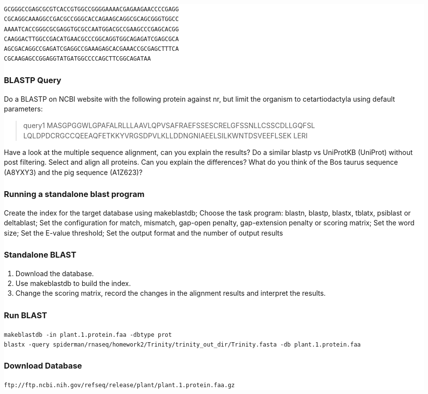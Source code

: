 ```
GCGGGCCGAGCGCGTCACCGTGGCCGGGGAAAACGAGAAGAACCCCGAGG
CGCAGGCAAAGGCCGACGCCGGGCACCAGAAGCAGGCGCAGCGGGTGGCC
AAAATCACCGGGCGCGAGGTGCGCCAATGGACGCCGAAGCCCGAGCACGG
CAAGGACTTGGCCGACATGAACGCCCGGCAGGTGGCAGAGATCGAGCGCA
AGCGACAGGCCGAGATCGAGGCCGAAAGAGCACGAAACCGCGAGCTTTCA
CGCAAGAGCCGGAGGTATGATGGCCCCAGCTTCGGCAGATAA
```

### BLASTP Query
Do a BLASTP on NCBI website with the following protein against nr, but limit the organism to cetartiodactyla using default parameters:
>query1
MASGPGGWLGPAFALRLLLAAVLQPVSAFRAEFSSESCRELGFSSNLLCSSCDLLGQFSL
LQLDPDCRGCCQEEAQFETKKYVRGSDPVLKLLDDNGNIAEELSILKWNTDSVEEFLSEK
LERI



Have a look at the multiple sequence alignment, can you explain the results?
Do a similar blastp vs UniProtKB (UniProt) without post filtering. Select and align all proteins. Can you explain the differences? What do you think of the Bos taurus sequence (A8YXY3) and the pig sequence (A1Z623)?


### Running a standalone blast program
Create the index for the target database using makeblastdb;
Choose the task program: blastn, blastp, blastx, tblatx, psiblast or deltablast;
Set the configuration for match, mismatch, gap-open penalty, gap-extension penalty or scoring matrix;
Set the word size;
Set the E-value threshold;
Set the output format and the number of output results


### Standalone BLAST
1. Download the database.
2. Use makeblastdb to build the index.
3. Change the scoring matrix, record the changes in the alignment results and interpret the results.

### Run BLAST
```
makeblastdb -in plant.1.protein.faa -dbtype prot
blastx -query spiderman/rnaseq/homework2/Trinity/trinity_out_dir/Trinity.fasta -db plant.1.protein.faa 
```


### Download Database
```
ftp://ftp.ncbi.nih.gov/refseq/release/plant/plant.1.protein.faa.gz
```
